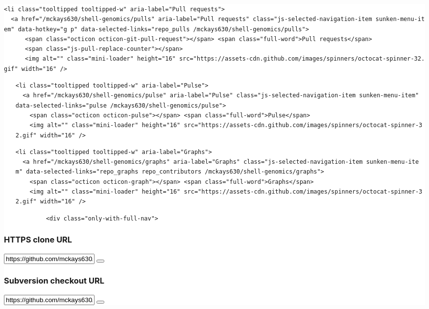 
    <li class="tooltipped tooltipped-w" aria-label="Pull requests">
      <a href="/mckays630/shell-genomics/pulls" aria-label="Pull requests" class="js-selected-navigation-item sunken-menu-item" data-hotkey="g p" data-selected-links="repo_pulls /mckays630/shell-genomics/pulls">
          <span class="octicon octicon-git-pull-request"></span> <span class="full-word">Pull requests</span>
          <span class="js-pull-replace-counter"></span>
          <img alt="" class="mini-loader" height="16" src="https://assets-cdn.github.com/images/spinners/octocat-spinner-32.gif" width="16" />
</a>    </li>

  </ul>
  <div class="sunken-menu-separator"></div>
  <ul class="sunken-menu-group">

    <li class="tooltipped tooltipped-w" aria-label="Pulse">
      <a href="/mckays630/shell-genomics/pulse" aria-label="Pulse" class="js-selected-navigation-item sunken-menu-item" data-selected-links="pulse /mckays630/shell-genomics/pulse">
        <span class="octicon octicon-pulse"></span> <span class="full-word">Pulse</span>
        <img alt="" class="mini-loader" height="16" src="https://assets-cdn.github.com/images/spinners/octocat-spinner-32.gif" width="16" />
</a>    </li>

    <li class="tooltipped tooltipped-w" aria-label="Graphs">
      <a href="/mckays630/shell-genomics/graphs" aria-label="Graphs" class="js-selected-navigation-item sunken-menu-item" data-selected-links="repo_graphs repo_contributors /mckays630/shell-genomics/graphs">
        <span class="octicon octicon-graph"></span> <span class="full-word">Graphs</span>
        <img alt="" class="mini-loader" height="16" src="https://assets-cdn.github.com/images/spinners/octocat-spinner-32.gif" width="16" />
</a>    </li>
  </ul>


</nav>

                <div class="only-with-full-nav">
                    
<div class="js-clone-url clone-url open"
  data-protocol-type="http">
  <h3><span class="text-emphasized">HTTPS</span> clone URL</h3>
  <div class="input-group js-zeroclipboard-container">
    <input type="text" class="input-mini input-monospace js-url-field js-zeroclipboard-target"
           value="https://github.com/mckays630/shell-genomics.git" readonly="readonly" aria-label="HTTPS clone URL">
    <span class="input-group-button">
      <button aria-label="Copy to clipboard" class="js-zeroclipboard btn btn-sm zeroclipboard-button tooltipped tooltipped-s" data-copied-hint="Copied!" type="button"><span class="octicon octicon-clippy"></span></button>
    </span>
  </div>
</div>

  
<div class="js-clone-url clone-url "
  data-protocol-type="subversion">
  <h3><span class="text-emphasized">Subversion</span> checkout URL</h3>
  <div class="input-group js-zeroclipboard-container">
    <input type="text" class="input-mini input-monospace js-url-field js-zeroclipboard-target"
           value="https://github.com/mckays630/shell-genomics" readonly="readonly" aria-label="Subversion checkout URL">
    <span class="input-group-button">
      <button aria-label="Copy to clipboard" class="js-zeroclipboard btn btn-sm zeroclipboard-button tooltipped tooltipped-s" data-copied-hint="Copied!" type="button"><span class="octicon octicon-clippy"></span></button>
    </span>
  </div>
</div>
